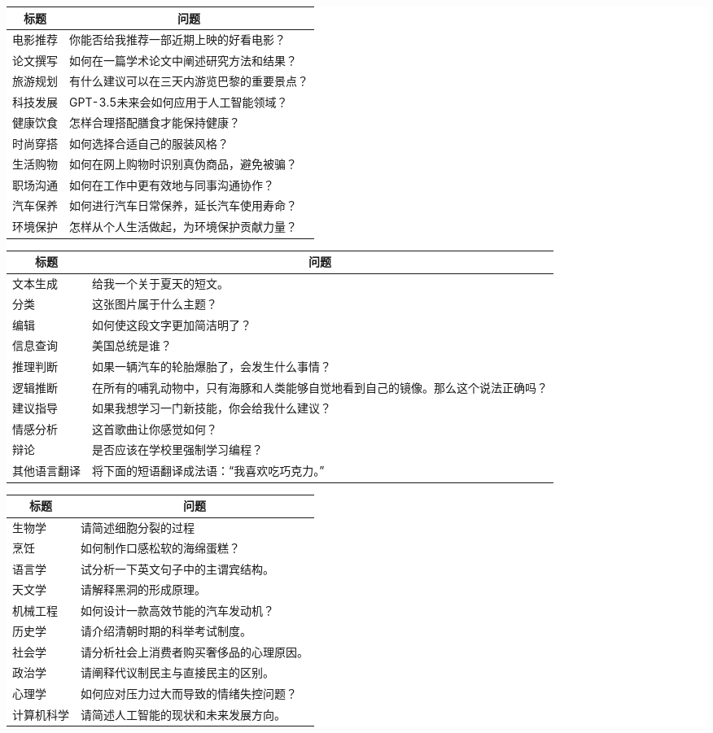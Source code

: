 |标题|问题|
|----|----|
|电影推荐|你能否给我推荐一部近期上映的好看电影？|
|论文撰写|如何在一篇学术论文中阐述研究方法和结果？|
|旅游规划|有什么建议可以在三天内游览巴黎的重要景点？|
|科技发展|GPT-3.5未来会如何应用于人工智能领域？|
|健康饮食|怎样合理搭配膳食才能保持健康？|
|时尚穿搭|如何选择合适自己的服装风格？|
|生活购物|如何在网上购物时识别真伪商品，避免被骗？|
|职场沟通|如何在工作中更有效地与同事沟通协作？|
|汽车保养|如何进行汽车日常保养，延长汽车使用寿命？|
|环境保护|怎样从个人生活做起，为环境保护贡献力量？|

| 标题 | 问题 |
| --- | --- |
| 文本生成 | 给我一个关于夏天的短文。|
| 分类 | 这张图片属于什么主题？|
| 编辑 | 如何使这段文字更加简洁明了？|
| 信息查询 | 美国总统是谁？|
| 推理判断 | 如果一辆汽车的轮胎爆胎了，会发生什么事情？|
| 逻辑推断 | 在所有的哺乳动物中，只有海豚和人类能够自觉地看到自己的镜像。那么这个说法正确吗？|
| 建议指导 | 如果我想学习一门新技能，你会给我什么建议？|
| 情感分析 | 这首歌曲让你感觉如何？|
| 辩论 | 是否应该在学校里强制学习编程？|
| 其他语言翻译 | 将下面的短语翻译成法语：“我喜欢吃巧克力。”|

| 标题 | 问题 |
| --- | --- |
|生物学|请简述细胞分裂的过程|
|烹饪|如何制作口感松软的海绵蛋糕？|
|语言学|试分析一下英文句子中的主谓宾结构。|
|天文学|请解释黑洞的形成原理。|
|机械工程|如何设计一款高效节能的汽车发动机？|
|历史学|请介绍清朝时期的科举考试制度。|
|社会学|请分析社会上消费者购买奢侈品的心理原因。|
|政治学|请阐释代议制民主与直接民主的区别。|
|心理学|如何应对压力过大而导致的情绪失控问题？|
|计算机科学|请简述人工智能的现状和未来发展方向。|
